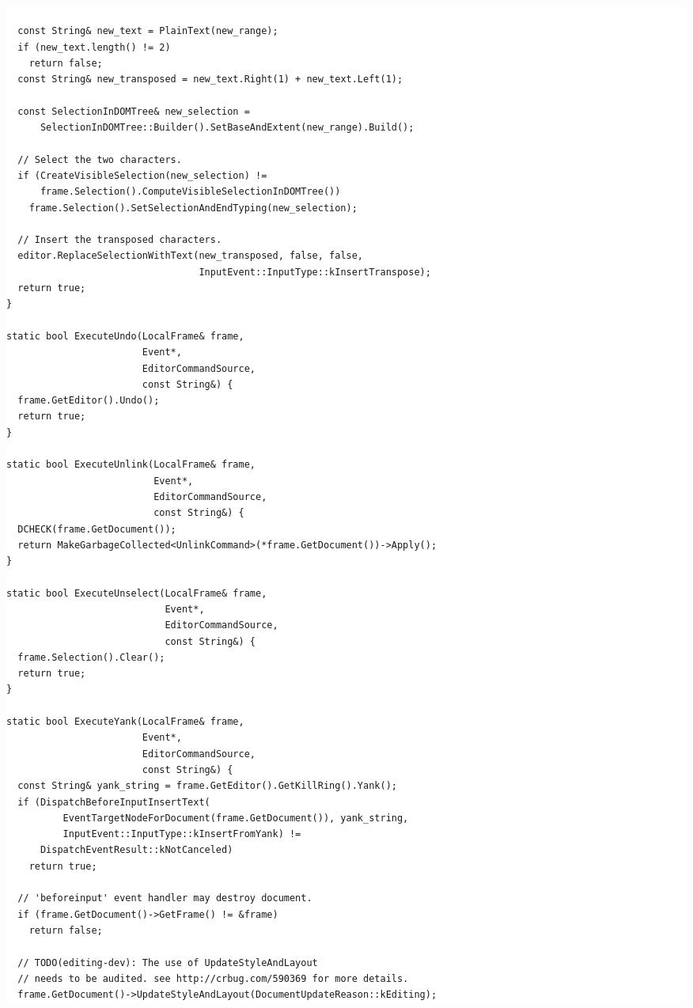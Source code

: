 ```

  const String& new_text = PlainText(new_range);
  if (new_text.length() != 2)
    return false;
  const String& new_transposed = new_text.Right(1) + new_text.Left(1);

  const SelectionInDOMTree& new_selection =
      SelectionInDOMTree::Builder().SetBaseAndExtent(new_range).Build();

  // Select the two characters.
  if (CreateVisibleSelection(new_selection) !=
      frame.Selection().ComputeVisibleSelectionInDOMTree())
    frame.Selection().SetSelectionAndEndTyping(new_selection);

  // Insert the transposed characters.
  editor.ReplaceSelectionWithText(new_transposed, false, false,
                                  InputEvent::InputType::kInsertTranspose);
  return true;
}

static bool ExecuteUndo(LocalFrame& frame,
                        Event*,
                        EditorCommandSource,
                        const String&) {
  frame.GetEditor().Undo();
  return true;
}

static bool ExecuteUnlink(LocalFrame& frame,
                          Event*,
                          EditorCommandSource,
                          const String&) {
  DCHECK(frame.GetDocument());
  return MakeGarbageCollected<UnlinkCommand>(*frame.GetDocument())->Apply();
}

static bool ExecuteUnselect(LocalFrame& frame,
                            Event*,
                            EditorCommandSource,
                            const String&) {
  frame.Selection().Clear();
  return true;
}

static bool ExecuteYank(LocalFrame& frame,
                        Event*,
                        EditorCommandSource,
                        const String&) {
  const String& yank_string = frame.GetEditor().GetKillRing().Yank();
  if (DispatchBeforeInputInsertText(
          EventTargetNodeForDocument(frame.GetDocument()), yank_string,
          InputEvent::InputType::kInsertFromYank) !=
      DispatchEventResult::kNotCanceled)
    return true;

  // 'beforeinput' event handler may destroy document.
  if (frame.GetDocument()->GetFrame() != &frame)
    return false;

  // TODO(editing-dev): The use of UpdateStyleAndLayout
  // needs to be audited. see http://crbug.com/590369 for more details.
  frame.GetDocument()->UpdateStyleAndLayout(DocumentUpdateReason::kEditing);

```